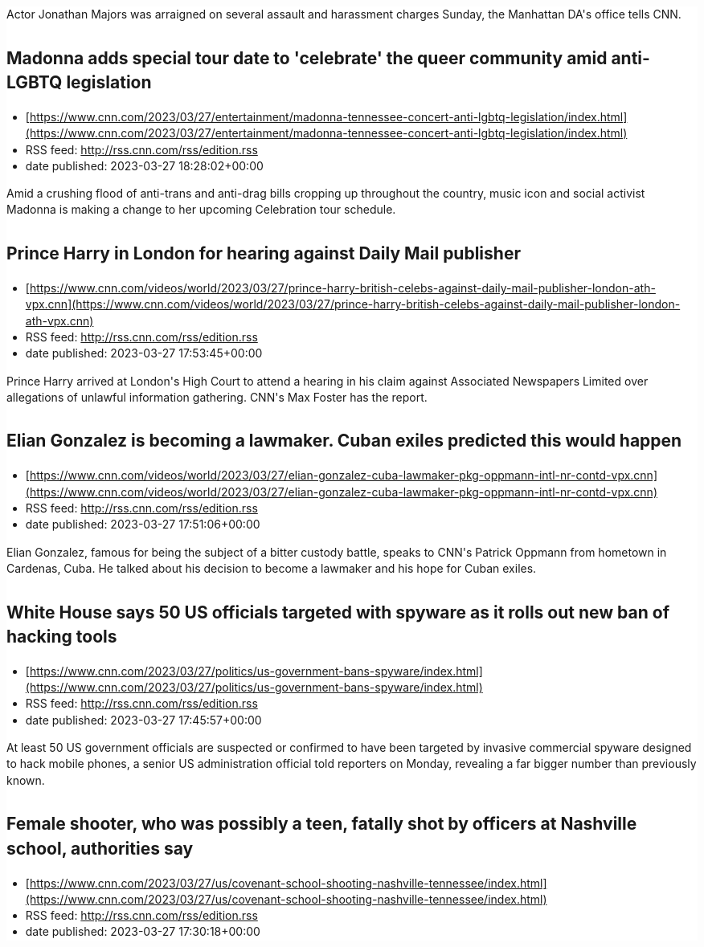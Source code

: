 Actor Jonathan Majors was arraigned on several assault and harassment charges Sunday, the Manhattan DA's office tells CNN.

## Madonna adds special tour date to 'celebrate' the queer community amid anti-LGBTQ legislation
 - [https://www.cnn.com/2023/03/27/entertainment/madonna-tennessee-concert-anti-lgbtq-legislation/index.html](https://www.cnn.com/2023/03/27/entertainment/madonna-tennessee-concert-anti-lgbtq-legislation/index.html)
 - RSS feed: http://rss.cnn.com/rss/edition.rss
 - date published: 2023-03-27 18:28:02+00:00

Amid a crushing flood of anti-trans and anti-drag bills cropping up throughout the country, music icon and social activist Madonna is making a change to her upcoming Celebration tour schedule.

## Prince Harry in London for hearing against Daily Mail publisher
 - [https://www.cnn.com/videos/world/2023/03/27/prince-harry-british-celebs-against-daily-mail-publisher-london-ath-vpx.cnn](https://www.cnn.com/videos/world/2023/03/27/prince-harry-british-celebs-against-daily-mail-publisher-london-ath-vpx.cnn)
 - RSS feed: http://rss.cnn.com/rss/edition.rss
 - date published: 2023-03-27 17:53:45+00:00

Prince Harry arrived at London's High Court to attend a hearing in his claim against Associated Newspapers Limited over allegations of unlawful information gathering. CNN's Max Foster has the report.

## Elian Gonzalez is becoming a lawmaker. Cuban exiles predicted this would happen
 - [https://www.cnn.com/videos/world/2023/03/27/elian-gonzalez-cuba-lawmaker-pkg-oppmann-intl-nr-contd-vpx.cnn](https://www.cnn.com/videos/world/2023/03/27/elian-gonzalez-cuba-lawmaker-pkg-oppmann-intl-nr-contd-vpx.cnn)
 - RSS feed: http://rss.cnn.com/rss/edition.rss
 - date published: 2023-03-27 17:51:06+00:00

Elian Gonzalez, famous for being the subject of a bitter custody battle, speaks to CNN's Patrick Oppmann from hometown in Cardenas, Cuba. He talked about his decision to become a lawmaker and his hope for Cuban exiles.

## White House says 50 US officials targeted with spyware as it rolls out new ban of hacking tools
 - [https://www.cnn.com/2023/03/27/politics/us-government-bans-spyware/index.html](https://www.cnn.com/2023/03/27/politics/us-government-bans-spyware/index.html)
 - RSS feed: http://rss.cnn.com/rss/edition.rss
 - date published: 2023-03-27 17:45:57+00:00

At least 50 US government officials are suspected or confirmed to have been targeted by invasive commercial spyware designed to hack mobile phones, a senior US administration official told reporters on Monday, revealing a far bigger number than previously known.

## Female shooter, who was possibly a teen, fatally shot by officers at Nashville school, authorities say
 - [https://www.cnn.com/2023/03/27/us/covenant-school-shooting-nashville-tennessee/index.html](https://www.cnn.com/2023/03/27/us/covenant-school-shooting-nashville-tennessee/index.html)
 - RSS feed: http://rss.cnn.com/rss/edition.rss
 - date published: 2023-03-27 17:30:18+00:00
